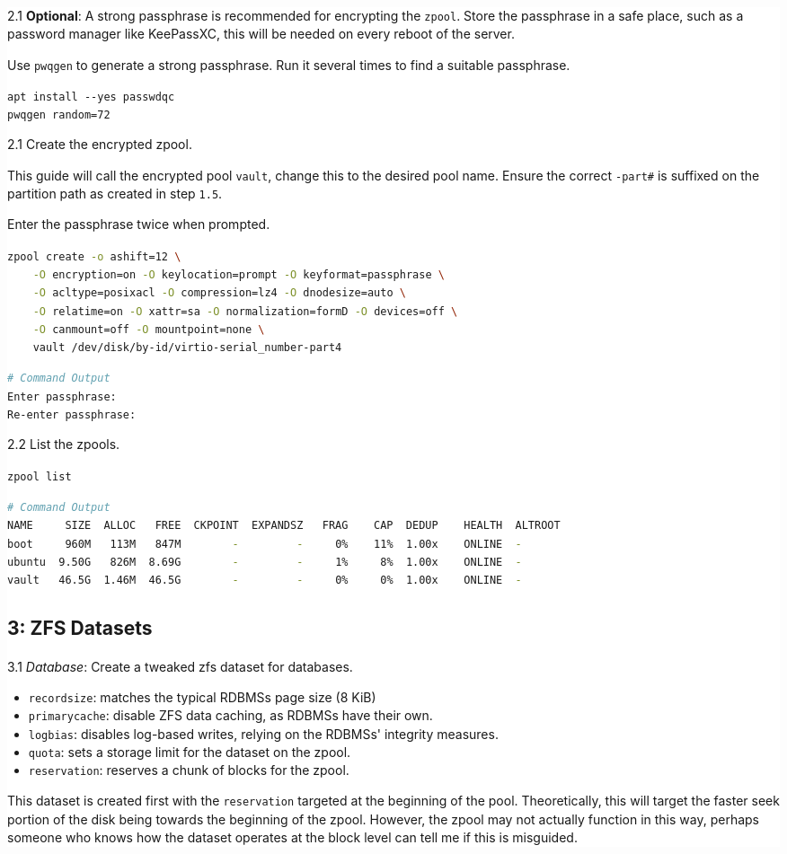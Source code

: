 2.1 **Optional**: A strong passphrase is recommended for encrypting the `zpool`. Store the passphrase in a safe place, such as a password manager like KeePassXC, this will be needed on every reboot of the server. 

Use `pwqgen` to generate a strong passphrase. Run it several times to find a suitable passphrase.
```
apt install --yes passwdqc
pwqgen random=72
```

2.1 Create the encrypted zpool. 

This guide will call the encrypted pool `vault`, change this to the desired pool name. Ensure the correct `-part#` is suffixed on the partition path as created in step `1.5`.

Enter the passphrase twice when prompted.

```bash
zpool create -o ashift=12 \
    -O encryption=on -O keylocation=prompt -O keyformat=passphrase \
    -O acltype=posixacl -O compression=lz4 -O dnodesize=auto \
    -O relatime=on -O xattr=sa -O normalization=formD -O devices=off \
    -O canmount=off -O mountpoint=none \
    vault /dev/disk/by-id/virtio-serial_number-part4
```
```bash
# Command Output
Enter passphrase: 
Re-enter passphrase:
```
2.2 List the zpools.
```bash
zpool list
```
```bash
# Command Output
NAME     SIZE  ALLOC   FREE  CKPOINT  EXPANDSZ   FRAG    CAP  DEDUP    HEALTH  ALTROOT
boot     960M   113M   847M        -         -     0%    11%  1.00x    ONLINE  -
ubuntu  9.50G   826M  8.69G        -         -     1%     8%  1.00x    ONLINE  -
vault   46.5G  1.46M  46.5G        -         -     0%     0%  1.00x    ONLINE  -
```

## 3: ZFS Datasets

3.1 *Database*: Create a tweaked zfs dataset for databases.

- `recordsize`: matches the typical RDBMSs page size (8 KiB)
- `primarycache`: disable ZFS data caching, as RDBMSs have their own.
- `logbias`: disables log-based writes, relying on the RDBMSs' integrity measures.
- `quota`: sets a storage limit for the dataset on the zpool.
- `reservation`: reserves a chunk of blocks for the zpool.

This dataset is created first with the `reservation` targeted at the beginning of the pool. Theoretically, this will target the faster seek portion of the disk being towards the beginning of the zpool. However, the zpool may not actually function in this way, perhaps someone who knows how the dataset operates at the block level can tell me if this is misguided.
